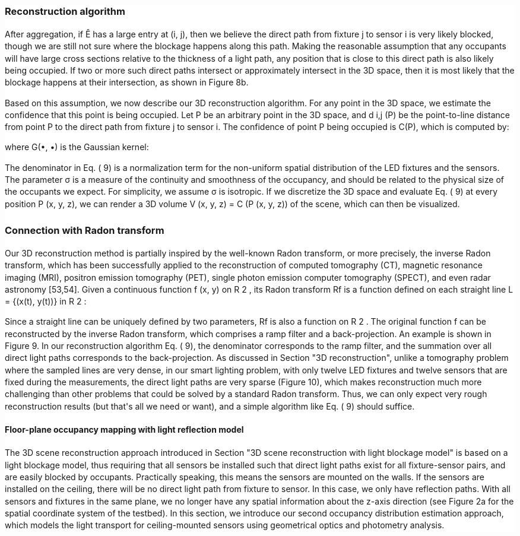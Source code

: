 ### Reconstruction algorithm

After aggregation, if Ê has a large entry at (i, j), then we believe the direct path from fixture j to sensor i is very likely blocked, though we are still not sure where the blockage happens along this path. Making the reasonable assumption that any occupants will have large cross sections relative to the thickness of a light path, any position that is close to this direct path is also likely being occupied. If two or more such direct paths intersect or approximately intersect in the 3D space, then it is most likely that the blockage happens at their intersection, as shown in Figure 8b.

Based on this assumption, we now describe our 3D reconstruction algorithm. For any point in the 3D space, we estimate the confidence that this point is being occupied. Let P be an arbitrary point in the 3D space, and d i,j (P) be the point-to-line distance from point P to the direct path from fixture j to sensor i. The confidence of point P being occupied is C(P), which is computed by:

where G(•, •) is the Gaussian kernel:

The denominator in Eq. ( 9) is a normalization term for the non-uniform spatial distribution of the LED fixtures and the sensors. The parameter σ is a measure of the continuity and smoothness of the occupancy, and should be related to the physical size of the occupants we expect. For simplicity, we assume σ is isotropic. If we discretize the 3D space and evaluate Eq. ( 9) at every position P (x, y, z), we can render a 3D volume V (x, y, z) = C (P (x, y, z)) of the scene, which can then be visualized.

### Connection with Radon transform

Our 3D reconstruction method is partially inspired by the well-known Radon transform, or more precisely, the inverse Radon transform, which has been successfully applied to the reconstruction of computed tomography (CT), magnetic resonance imaging (MRI), positron emission tomography (PET), single photon emission computer tomography (SPECT), and even radar astronomy [53,54]. Given a continuous function f (x, y) on R 2 , its Radon transform Rf is a function defined on each straight line L = {(x(t), y(t))} in R 2 :

Since a straight line can be uniquely defined by two parameters, Rf is also a function on R 2 . The original function f can be reconstructed by the inverse Radon transform, which comprises a ramp filter and a back-projection. An example is shown in Figure 9. In our reconstruction algorithm Eq. ( 9), the denominator corresponds to the ramp filter, and the summation over all direct light paths corresponds to the back-projection. As discussed in Section "3D reconstruction", unlike a tomography problem where the sampled lines are very dense, in our smart lighting problem, with only twelve LED fixtures and twelve sensors that are fixed during the measurements, the direct light paths are very sparse (Figure 10), which makes reconstruction much more challenging than other problems that could be solved by a standard Radon transform. Thus, we can only expect very rough reconstruction results (but that's all we need or want), and a simple algorithm like Eq. ( 9) should suffice.

#### Floor-plane occupancy mapping with light reflection model

The 3D scene reconstruction approach introduced in Section "3D scene reconstruction with light blockage model" is based on a light blockage model, thus requiring that all sensors be installed such that direct light paths exist for all fixture-sensor pairs, and are easily blocked by occupants. Practically speaking, this means the sensors are mounted on the walls. If the sensors are installed on the ceiling, there will be no direct light path from fixture to sensor. In this case, we only have reflection paths. With all sensors and fixtures in the same plane, we no longer have any spatial information about the z-axis direction (see Figure 2a for the spatial coordinate system of the testbed). In this section, we introduce our second occupancy distribution estimation approach, which models the light transport for ceiling-mounted sensors using geometrical optics and photometry analysis.

